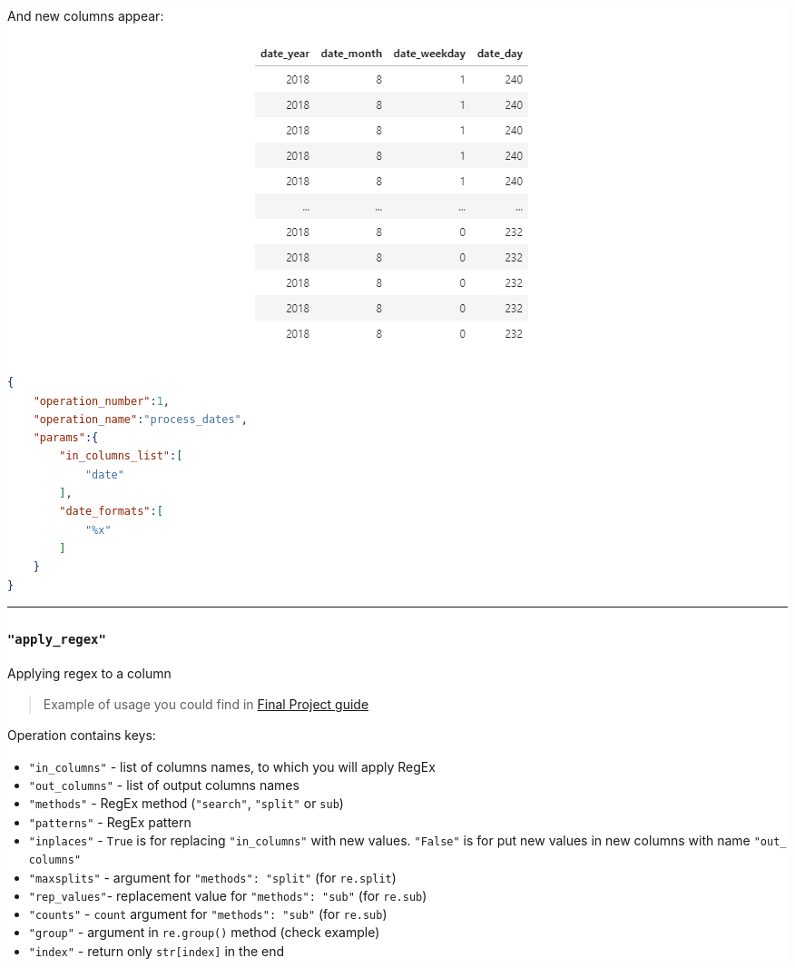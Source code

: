 And new columns appear:

<div align="center">
    <img align="center" src="https://github.com/DataRootUniversity/ds-fundamentals/blob/master/final-project/spec_img/IMG_5_date.jpg?raw=true">
</div>

```json
{
    "operation_number":1,
    "operation_name":"process_dates",
    "params":{
        "in_columns_list":[
            "date"
        ],
        "date_formats":[
            "%x"
        ]
    }
}
```
---
### `"apply_regex"`
Applying regex to a column

>Example of usage you could find in [Final Project guide](https://github.com/DataRootUniversity/ds-fundamentals/blob/master/final-project/DOC.md)
 
Operation contains keys:
- `"in_columns"` - list of columns names, to which you will apply RegEx
- `"out_columns"` - list of output columns names
- `"methods"` - RegEx method (`"search"`, `"split"` or `sub`)
- `"patterns"` - RegEx pattern
- `"inplaces"` - `True` is for replacing `"in_columns"` with new values. `"False"` is for put new values in new columns with name `"out_columns"`
- `"maxsplits"` - argument for `"methods": "split"` (for `re.split`)
- `"rep_values"`- replacement value for `"methods": "sub"` (for `re.sub`)
- `"counts"` - `count` argument for `"methods": "sub"` (for `re.sub`)
- `"group"` - argument in `re.group()` method (check example)
- `"index"` - return only `str[index]` in the end
